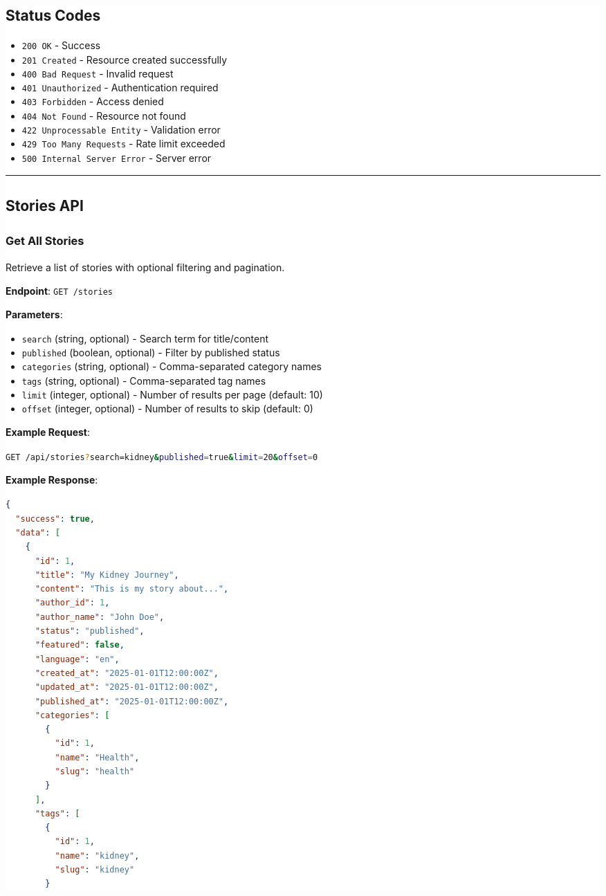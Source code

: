 ## Status Codes

- `200 OK` - Success
- `201 Created` - Resource created successfully
- `400 Bad Request` - Invalid request
- `401 Unauthorized` - Authentication required
- `403 Forbidden` - Access denied
- `404 Not Found` - Resource not found
- `422 Unprocessable Entity` - Validation error
- `429 Too Many Requests` - Rate limit exceeded
- `500 Internal Server Error` - Server error

---

## Stories API

### Get All Stories

Retrieve a list of stories with optional filtering and pagination.

**Endpoint**: `GET /stories`

**Parameters**:
- `search` (string, optional) - Search term for title/content
- `published` (boolean, optional) - Filter by published status
- `categories` (string, optional) - Comma-separated category names
- `tags` (string, optional) - Comma-separated tag names
- `limit` (integer, optional) - Number of results per page (default: 10)
- `offset` (integer, optional) - Number of results to skip (default: 0)

**Example Request**:
```bash
GET /api/stories?search=kidney&published=true&limit=20&offset=0
```

**Example Response**:
```json
{
  "success": true,
  "data": [
    {
      "id": 1,
      "title": "My Kidney Journey",
      "content": "This is my story about...",
      "author_id": 1,
      "author_name": "John Doe",
      "status": "published",
      "featured": false,
      "language": "en",
      "created_at": "2025-01-01T12:00:00Z",
      "updated_at": "2025-01-01T12:00:00Z",
      "published_at": "2025-01-01T12:00:00Z",
      "categories": [
        {
          "id": 1,
          "name": "Health",
          "slug": "health"
        }
      ],
      "tags": [
        {
          "id": 1,
          "name": "kidney",
          "slug": "kidney"
        }
```